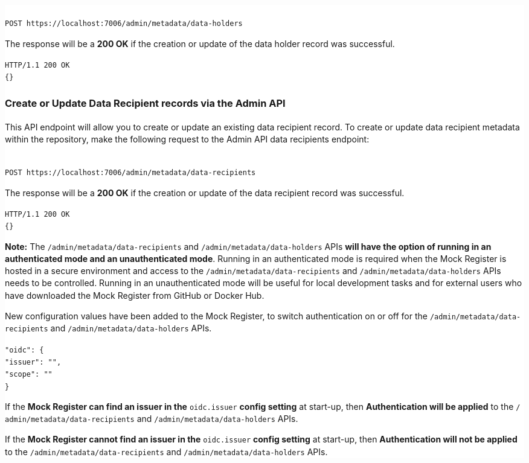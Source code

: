  

```

POST https://localhost:7006/admin/metadata/data-holders

```

  

The response will be a **200 OK** if the creation or update of the data holder record was successful. 
```
HTTP/1.1 200 OK
{}
```  
### Create or Update Data Recipient records via the Admin API
This API endpoint will allow you to create or update an existing data recipient record. To create or update data recipient metadata within the repository, make the following request to the Admin API data recipients endpoint:

  

```

POST https://localhost:7006/admin/metadata/data-recipients

```

  

The response will be a **200 OK** if the creation or update of the data recipient record was successful. 
```
HTTP/1.1 200 OK
{}
```  

**Note:** The `/admin/metadata/data-recipients` and `/admin/metadata/data-holders` APIs **will have the option of running in an authenticated mode and an unauthenticated mode**. Running in an authenticated mode is required when the Mock Register is hosted in a secure environment and access to the `/admin/metadata/data-recipients` and `/admin/metadata/data-holders` APIs needs to be controlled. Running in an unauthenticated mode will be useful for local development tasks and for external users who have downloaded the Mock Register from GitHub or Docker Hub.

New configuration values have been added to the Mock Register, to switch authentication on or off for the `/admin/metadata/data-recipients` and `/admin/metadata/data-holders` APIs.

`"oidc": {`  
`"issuer": "",`  
`"scope": ""`  
`}`

If the **Mock Register can find an issuer in the** `oidc.issuer` **config setting** at start-up, then **Authentication will be applied** to the `/admin/metadata/data-recipients` and `/admin/metadata/data-holders` APIs.

If the **Mock Register cannot find an issuer in the** `oidc.issuer` **config setting** at start-up, then **Authentication will not be applied** to the `/admin/metadata/data-recipients` and `/admin/metadata/data-holders` APIs.

